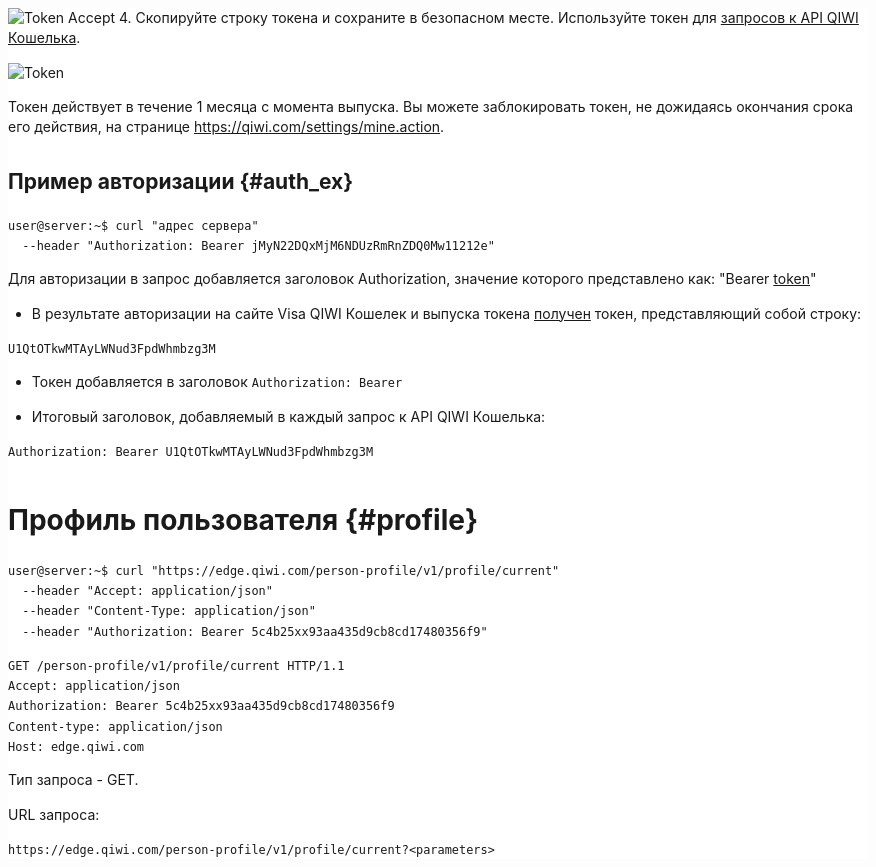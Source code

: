   ![Token Accept](/images/apiwallet_token_sms.jpg)
4. Скопируйте строку токена и сохраните в безопасном месте. Используйте токен для [запросов к API QIWI Кошелька](#auth_ex).

  ![Token](/images/apiwallet_token_final.jpg)

Токен действует в течение 1 месяца с момента выпуска. Вы можете заблокировать токен, не дожидаясь окончания срока его действия, на странице <https://qiwi.com/settings/mine.action>.

## Пример авторизации {#auth_ex}

~~~shell
user@server:~$ curl "адрес сервера"
  --header "Authorization: Bearer jMyN22DQxMjM6NDUzRmRnZDQ0Mw11212e"
~~~

<aside class="notice">
Для авторизации в запрос добавляется заголовок Authorization, значение которого представлено как: "Bearer <a href="#auth_data">token</a>"
</aside>


* В результате авторизации на сайте Visa QIWI Кошелек и выпуска токена [получен](#auth_data) токен, представляющий собой строку:

`U1QtOTkwMTAyLWNud3FpdWhmbzg3M`

* Токен добавляется в заголовок `Authorization: Bearer `

* Итоговый заголовок, добавляемый в каждый запрос к API QIWI Кошелька: 

`Authorization: Bearer U1QtOTkwMTAyLWNud3FpdWhmbzg3M`

# Профиль пользователя {#profile}

~~~shell
user@server:~$ curl "https://edge.qiwi.com/person-profile/v1/profile/current"
  --header "Accept: application/json" 
  --header "Content-Type: application/json"
  --header "Authorization: Bearer 5c4b25xx93aa435d9cb8cd17480356f9"
~~~

~~~http
GET /person-profile/v1/profile/current HTTP/1.1
Accept: application/json
Authorization: Bearer 5c4b25xx93aa435d9cb8cd17480356f9
Content-type: application/json
Host: edge.qiwi.com
~~~

Тип запроса - GET.

URL запроса:

`https://edge.qiwi.com/person-profile/v1/profile/current?<parameters>`
